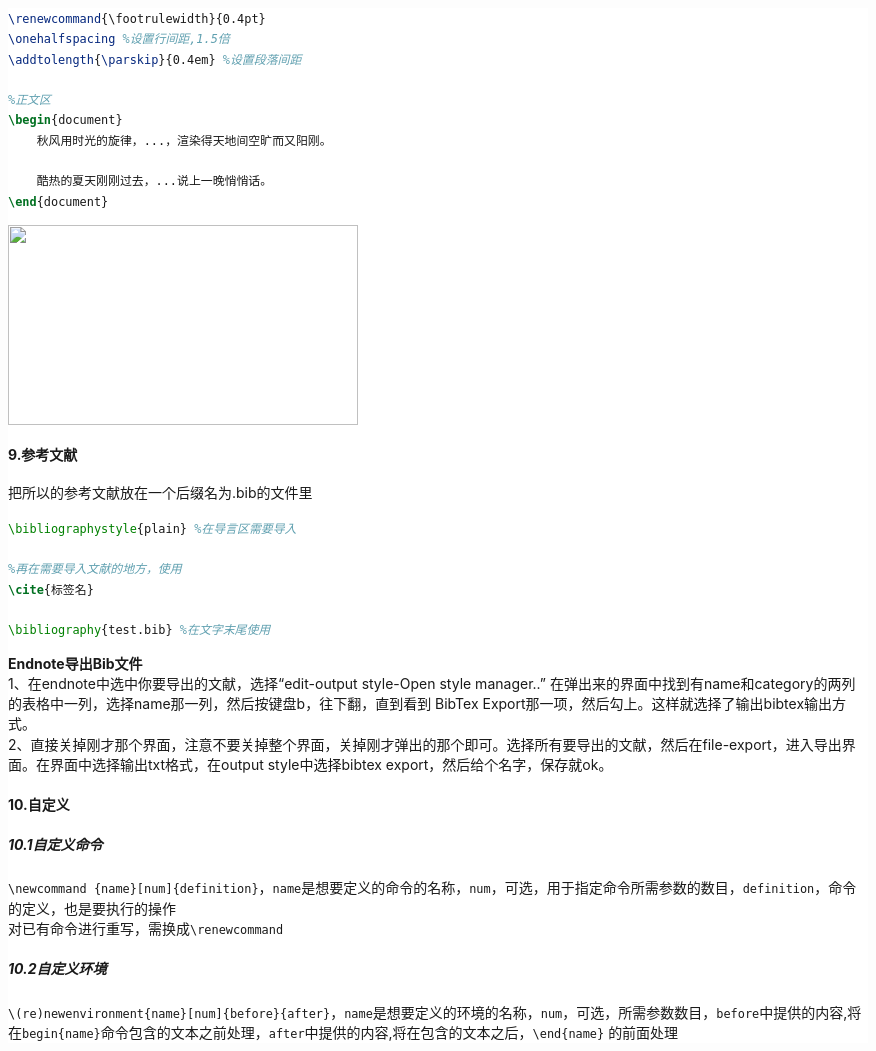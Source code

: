 ```latex
\renewcommand{\footrulewidth}{0.4pt}
\onehalfspacing %设置行间距,1.5倍
\addtolength{\parskip}{0.4em} %设置段落间距

%正文区
\begin{document}
    秋风用时光的旋律，...，渲染得天地间空旷而又阳刚。

    酷热的夏天刚刚过去，...说上一晚悄悄话。
\end{document}
```
<img src="http://s64.555889.xyz/2021/01/07/ac92f2ae22a774b9c69e993c905e254c.png" width="350" height="200" align="center">

#### 9.参考文献
把所以的参考文献放在一个后缀名为.bib的文件里
```latex
\bibliographystyle{plain} %在导言区需要导入

%再在需要导入文献的地方，使用
\cite{标签名}

\bibliography{test.bib} %在文字末尾使用
```
**Endnote导出Bib文件**\
1、在endnote中选中你要导出的文献，选择“edit-output style-Open style manager..” 在弹出来的界面中找到有name和category的两列的表格中一列，选择name那一列，然后按键盘b，往下翻，直到看到 BibTex Export那一项，然后勾上。这样就选择了输出bibtex输出方式。\
2、直接关掉刚才那个界面，注意不要关掉整个界面，关掉刚才弹出的那个即可。选择所有要导出的文献，然后在file-export，进入导出界 面。在界面中选择输出txt格式，在output style中选择bibtex export，然后给个名字，保存就ok。
#### 10.自定义
##### 10.1自定义命令
`\newcommand {name}[num]{definition}`，`name`是想要定义的命令的名称，`num`，可选，用于指定命令所需参数的数目，`definition`，命令的定义，也是要执行的操作\
对已有命令进行重写，需换成`\renewcommand`
##### 10.2自定义环境
`\(re)newenvironment{name}[num]{before}{after}`，`name`是想要定义的环境的名称，`num`，可选，所需参数数目，`before`中提供的内容,将在`begin{name}`命令包含的文本之前处理，`after`中提供的内容,将在包含的文本之后，`\end{name}` 的前面处理
